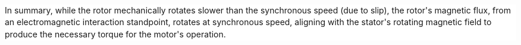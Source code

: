 In summary, while the rotor mechanically rotates slower than the synchronous speed (due to slip), the rotor's magnetic flux, from an electromagnetic interaction standpoint, rotates at synchronous speed, aligning with the stator's rotating magnetic field to produce the necessary torque for the motor's operation.